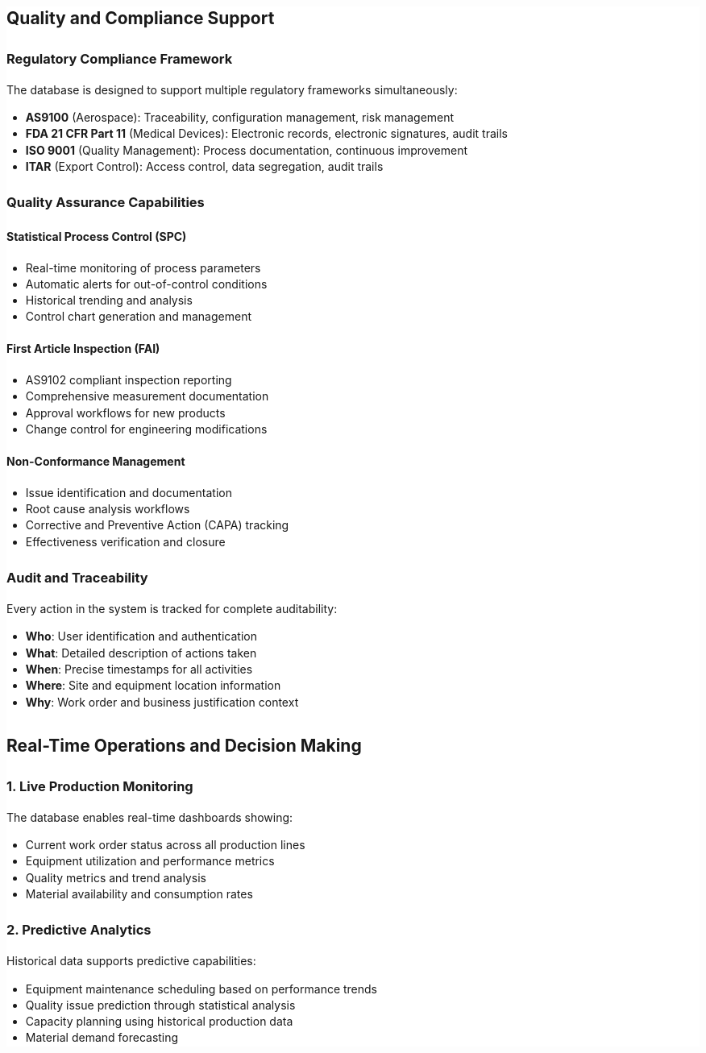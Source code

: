 ## Quality and Compliance Support

### Regulatory Compliance Framework
The database is designed to support multiple regulatory frameworks simultaneously:

- **AS9100** (Aerospace): Traceability, configuration management, risk management
- **FDA 21 CFR Part 11** (Medical Devices): Electronic records, electronic signatures, audit trails
- **ISO 9001** (Quality Management): Process documentation, continuous improvement
- **ITAR** (Export Control): Access control, data segregation, audit trails

### Quality Assurance Capabilities

#### **Statistical Process Control (SPC)**
- Real-time monitoring of process parameters
- Automatic alerts for out-of-control conditions
- Historical trending and analysis
- Control chart generation and management

#### **First Article Inspection (FAI)**
- AS9102 compliant inspection reporting
- Comprehensive measurement documentation
- Approval workflows for new products
- Change control for engineering modifications

#### **Non-Conformance Management**
- Issue identification and documentation
- Root cause analysis workflows
- Corrective and Preventive Action (CAPA) tracking
- Effectiveness verification and closure

### Audit and Traceability
Every action in the system is tracked for complete auditability:

- **Who**: User identification and authentication
- **What**: Detailed description of actions taken
- **When**: Precise timestamps for all activities
- **Where**: Site and equipment location information
- **Why**: Work order and business justification context

## Real-Time Operations and Decision Making

### 1. **Live Production Monitoring**
The database enables real-time dashboards showing:
- Current work order status across all production lines
- Equipment utilization and performance metrics
- Quality metrics and trend analysis
- Material availability and consumption rates

### 2. **Predictive Analytics**
Historical data supports predictive capabilities:
- Equipment maintenance scheduling based on performance trends
- Quality issue prediction through statistical analysis
- Capacity planning using historical production data
- Material demand forecasting
